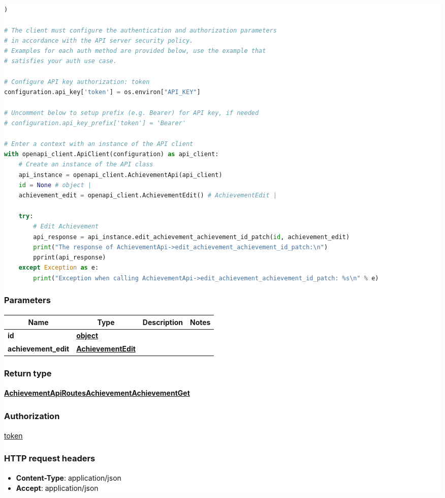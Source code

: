 ```python
)

# The client must configure the authentication and authorization parameters
# in accordance with the API server security policy.
# Examples for each auth method are provided below, use the example that
# satisfies your auth use case.

# Configure API key authorization: token
configuration.api_key['token'] = os.environ["API_KEY"]

# Uncomment below to setup prefix (e.g. Bearer) for API key, if needed
# configuration.api_key_prefix['token'] = 'Bearer'

# Enter a context with an instance of the API client
with openapi_client.ApiClient(configuration) as api_client:
    # Create an instance of the API class
    api_instance = openapi_client.AchievementApi(api_client)
    id = None # object | 
    achievement_edit = openapi_client.AchievementEdit() # AchievementEdit | 

    try:
        # Edit Achievement
        api_response = api_instance.edit_achievement_achievement_id_patch(id, achievement_edit)
        print("The response of AchievementApi->edit_achievement_achievement_id_patch:\n")
        pprint(api_response)
    except Exception as e:
        print("Exception when calling AchievementApi->edit_achievement_achievement_id_patch: %s\n" % e)
```



### Parameters

Name | Type | Description  | Notes
------------- | ------------- | ------------- | -------------
 **id** | [**object**](.md)|  | 
 **achievement_edit** | [**AchievementEdit**](AchievementEdit.md)|  | 

### Return type

[**AchievementApiRoutesAchievementAchievementGet**](AchievementApiRoutesAchievementAchievementGet.md)

### Authorization

[token](../README.md#token)

### HTTP request headers

 - **Content-Type**: application/json
 - **Accept**: application/json
